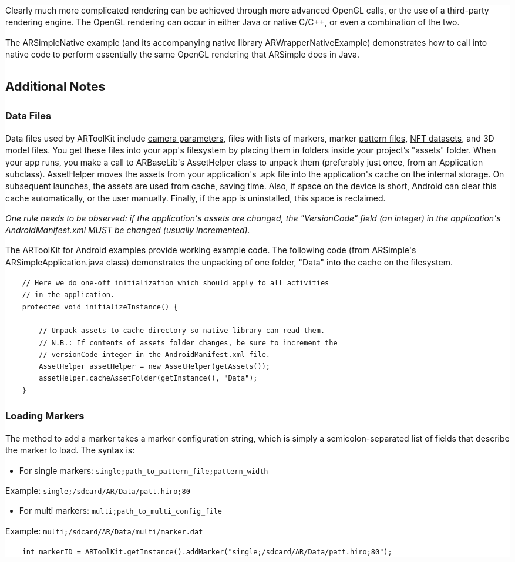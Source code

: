 Clearly much more complicated rendering can be achieved through more advanced OpenGL calls, or the use of a third-party rendering engine. The OpenGL rendering can occur in either Java or native C/C++, or even a combination of the two.

The ARSimpleNative example (and its accompanying native library ARWrapperNativeExample) demonstrates how to call into native code to perform essentially the same OpenGL rendering that ARSimple does in Java.

## Additional Notes

### Data Files
Data files used by ARToolKit include [camera parameters][android_camera_calibration], files with lists of markers, marker [pattern files][marker_training], [NFT datasets][marker_nft_training], and 3D model files. You get these files into your app's filesystem by placing them in folders inside your project’s "assets" folder. When your app runs, you make a call to ARBaseLib's AssetHelper class to unpack them (preferably just once, from an Application subclass). AssetHelper moves the assets from your application's .apk file into the application's cache on the internal storage. On subsequent launches, the assets are used from cache, saving time. Also, if space on the device is short, Android can clear this cache automatically, or the user manually. Finally, if the app is uninstalled, this space is reclaimed.

*One rule needs to be observed: if the application's assets are changed, the "VersionCode" field (an integer) in the application's AndroidManifest.xml MUST be changed (usually incremented).*

The [ARToolKit for Android examples][1] provide working example code. The following code (from ARSimple's ARSimpleApplication.java class) demonstrates the unpacking of one folder, "Data" into the cache on the filesystem.
```
    // Here we do one-off initialization which should apply to all activities
    // in the application.
    protected void initializeInstance() {
        
        // Unpack assets to cache directory so native library can read them.
        // N.B.: If contents of assets folder changes, be sure to increment the
        // versionCode integer in the AndroidManifest.xml file.
        AssetHelper assetHelper = new AssetHelper(getAssets());        
        assetHelper.cacheAssetFolder(getInstance(), "Data");
    }
```

### Loading Markers
The method to add a marker takes a marker configuration string, which is simply a semicolon-separated list of fields that describe the marker to load. The syntax is:

-   For single markers: `single;path_to_pattern_file;pattern_width`

Example: `single;/sdcard/AR/Data/patt.hiro;80`

-   For multi markers: `multi;path_to_multi_config_file`

Example: `multi;/sdcard/AR/Data/multi/marker.dat`
```
    int markerID = ARToolKit.getInstance().addMarker("single;/sdcard/AR/Data/patt.hiro;80");
```


[1]: ./android_examples.md
[android_camera_calibration]: ./android_camera_calibration.md
[marker_training]: ../3_Marker_Training/marker_training.md
[marker_nft_training]: ../3_Marker_Training/marker_nft_training.md
[android_native]: ./android_native.md
[artoolkitwrapper_arbaselib]: ../_media/artoolkitwrapper_arbaselib.png
[libs_directory]: ../_media/libs_directory.png
[arbaselib_dialog]: ../_media/arbaselib_dialog.png
[view_layers]: ../_media/view_layers.png
[artoolkit_direct]: ../_media/artoolkit_direct.png
